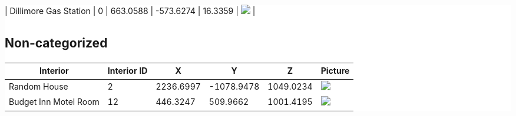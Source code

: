 | Dillimore Gas Station          | 0           | 663.0588   | -573.6274  | 16.3359   | ![](https://assets.open.mp/assets/images/interiors/interior85.png)  |

## Non-categorized

| Interior              | Interior ID | X         | Y          | Z         | Picture                                |
| --------------------- | ----------- | --------- | ---------- | --------- | -------------------------------------- |
| Random House          | 2           | 2236.6997 | -1078.9478 | 1049.0234 | ![](https://assets.open.mp/assets/images/interiors/interior132.png) |
| Budget Inn Motel Room | 12          | 446.3247  | 509.9662   | 1001.4195 | ![](https://assets.open.mp/assets/images/interiors/interior82.png)  |
